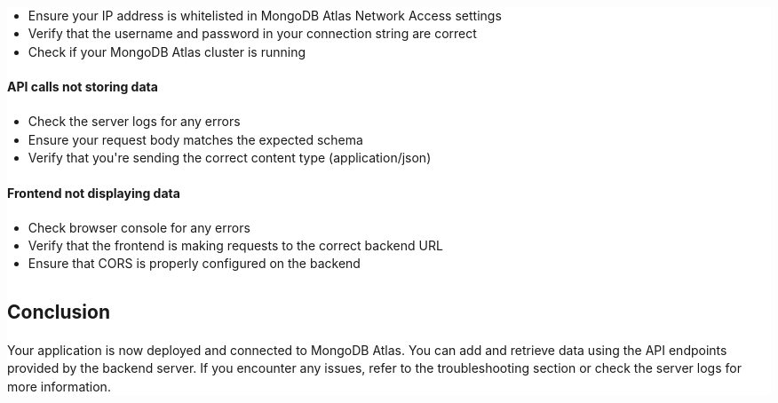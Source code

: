 - Ensure your IP address is whitelisted in MongoDB Atlas Network Access settings
- Verify that the username and password in your connection string are correct
- Check if your MongoDB Atlas cluster is running

#### API calls not storing data

- Check the server logs for any errors
- Ensure your request body matches the expected schema
- Verify that you're sending the correct content type (application/json)

#### Frontend not displaying data

- Check browser console for any errors
- Verify that the frontend is making requests to the correct backend URL
- Ensure that CORS is properly configured on the backend

## Conclusion

Your application is now deployed and connected to MongoDB Atlas. You can add and retrieve data using the API endpoints provided by the backend server. If you encounter any issues, refer to the troubleshooting section or check the server logs for more information.